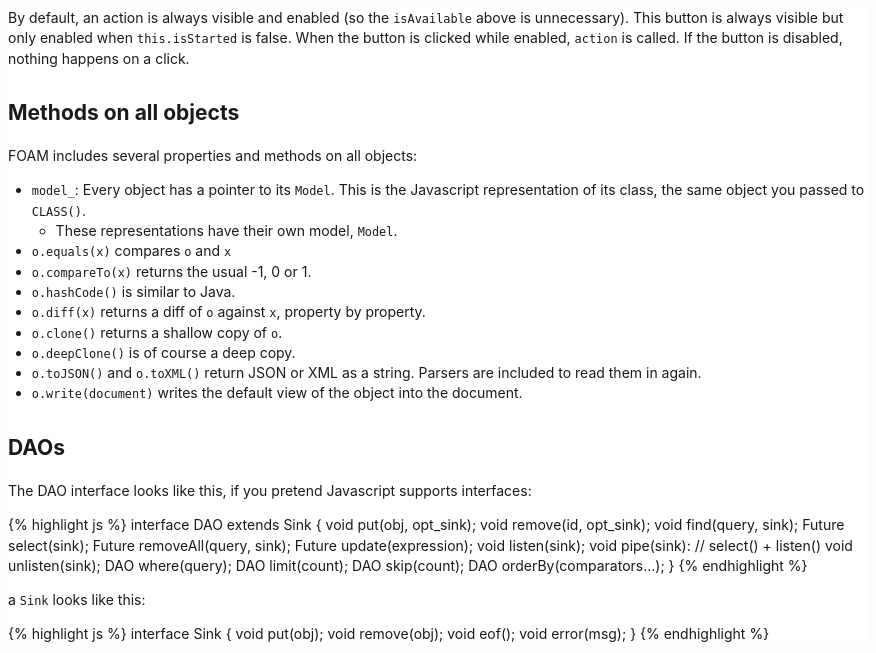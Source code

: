 By default, an action is always visible and enabled (so the `isAvailable` above
is unnecessary). This button is always visible but only enabled when
`this.isStarted` is false. When the button is clicked while enabled, `action` is
called. If the button is disabled, nothing happens on a click.


## Methods on all objects

FOAM includes several properties and methods on all objects:

- `model_`: Every object has a pointer to its `Model`. This is the Javascript
  representation of its class, the same object you passed to `CLASS()`.
    - These representations have their own model, `Model`.
- `o.equals(x)` compares `o` and `x`
- `o.compareTo(x)` returns the usual -1, 0 or 1.
- `o.hashCode()` is similar to Java.
- `o.diff(x)` returns a diff of `o` against `x`, property by property.
- `o.clone()` returns a shallow copy of `o`.
- `o.deepClone()` is of course a deep copy.
- `o.toJSON()` and `o.toXML()` return JSON or XML as a string. Parsers are
  included to read them in again.
- `o.write(document)` writes the default view of the object into the document.

## DAOs

The DAO interface looks like this, if you pretend Javascript supports interfaces:

{% highlight js %}
interface DAO extends Sink {
  void   put(obj, opt_sink);
  void   remove(id, opt_sink);
  void   find(query, sink);
  Future select(sink);
  Future removeAll(query, sink);
  Future update(expression);
  void   listen(sink);
  void   pipe(sink):  // select() + listen()
  void   unlisten(sink);
  DAO    where(query);
  DAO    limit(count);
  DAO    skip(count);
  DAO    orderBy(comparators...);
}
{% endhighlight %}

a `Sink` looks like this:

{% highlight js %}
interface Sink {
  void put(obj);
  void remove(obj);
  void eof();
  void error(msg);
}
{% endhighlight %}
